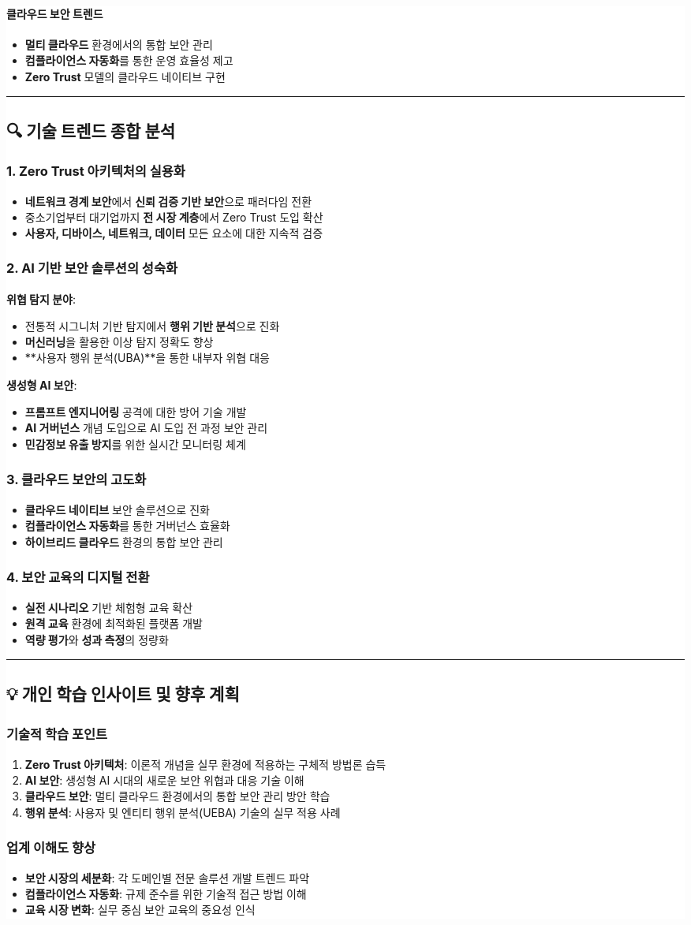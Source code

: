 #### 클라우드 보안 트렌드
- **멀티 클라우드** 환경에서의 통합 보안 관리
- **컴플라이언스 자동화**를 통한 운영 효율성 제고
- **Zero Trust** 모델의 클라우드 네이티브 구현

---

## 🔍 기술 트렌드 종합 분석

### 1. Zero Trust 아키텍처의 실용화
- **네트워크 경계 보안**에서 **신뢰 검증 기반 보안**으로 패러다임 전환
- 중소기업부터 대기업까지 **전 시장 계층**에서 Zero Trust 도입 확산
- **사용자, 디바이스, 네트워크, 데이터** 모든 요소에 대한 지속적 검증

### 2. AI 기반 보안 솔루션의 성숙화
**위협 탐지 분야**:
- 전통적 시그니처 기반 탐지에서 **행위 기반 분석**으로 진화
- **머신러닝**을 활용한 이상 탐지 정확도 향상
- **사용자 행위 분석(UBA)**을 통한 내부자 위협 대응

**생성형 AI 보안**:
- **프롬프트 엔지니어링** 공격에 대한 방어 기술 개발
- **AI 거버넌스** 개념 도입으로 AI 도입 전 과정 보안 관리
- **민감정보 유출 방지**를 위한 실시간 모니터링 체계

### 3. 클라우드 보안의 고도화
- **클라우드 네이티브** 보안 솔루션으로 진화
- **컴플라이언스 자동화**를 통한 거버넌스 효율화
- **하이브리드 클라우드** 환경의 통합 보안 관리

### 4. 보안 교육의 디지털 전환
- **실전 시나리오** 기반 체험형 교육 확산
- **원격 교육** 환경에 최적화된 플랫폼 개발
- **역량 평가**와 **성과 측정**의 정량화

---

## 💡 개인 학습 인사이트 및 향후 계획

### 기술적 학습 포인트
1. **Zero Trust 아키텍처**: 이론적 개념을 실무 환경에 적용하는 구체적 방법론 습득
2. **AI 보안**: 생성형 AI 시대의 새로운 보안 위협과 대응 기술 이해
3. **클라우드 보안**: 멀티 클라우드 환경에서의 통합 보안 관리 방안 학습
4. **행위 분석**: 사용자 및 엔티티 행위 분석(UEBA) 기술의 실무 적용 사례

### 업계 이해도 향상
- **보안 시장의 세분화**: 각 도메인별 전문 솔루션 개발 트렌드 파악
- **컴플라이언스 자동화**: 규제 준수를 위한 기술적 접근 방법 이해
- **교육 시장 변화**: 실무 중심 보안 교육의 중요성 인식
